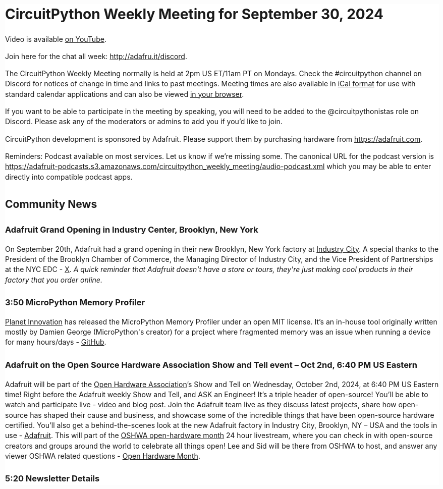 # CircuitPython Weekly Meeting for September 30, 2024

Video is available [on YouTube](https://youtu.be/rdS9BeQ0TUI).


Join here for the chat all week: http://adafru.it/discord.


The CircuitPython Weekly Meeting normally is held at 2pm US ET/11am PT on Mondays. Check the #circuitpython channel on Discord for notices of change in time and links to past meetings. Meeting times are also available in [iCal format](https://raw.githubusercontent.com/adafruit/adafruit-circuitpython-weekly-meeting/master/meeting.ical) for use with standard calendar applications and can also be viewed [in your browser](https://open-web-calendar.hosted.quelltext.eu/calendar.html?url=https%3A%2F%2Fraw.githubusercontent.com%2Fadafruit%2Fadafruit-circuitpython-weekly-meeting%2Fmain%2Fmeeting.ical&title=CircuitPython%20Meeting%20Schedule&tab=agenda&tabs=month&tabs=agenda).


If you want to be able to participate in the meeting by speaking, you will need to be added to the @circuitpythonistas role on Discord. Please ask any of the moderators or admins to add you if you’d like to join.


CircuitPython development is sponsored by Adafruit. Please support them by purchasing hardware from https://adafruit.com.


Reminders: Podcast available on most services. Let us know if we’re missing some. The canonical URL for the podcast version is https://adafruit-podcasts.s3.amazonaws.com/circuitpython_weekly_meeting/audio-podcast.xml which you may be able to enter directly into compatible podcast apps.
## Community News
### Adafruit Grand Opening in Industry Center, Brooklyn, New York
On September 20th, Adafruit had a grand opening in their new Brooklyn, New York factory at [Industry City](https://blog.adafruit.com/2024/08/08/adafruit-industry-city/). A special thanks to the President of the Brooklyn Chamber of Commerce, the Managing Director of Industry City, and the Vice President of Partnerships at the NYC EDC - [X](https://x.com/adafruit/status/1837876968366239774).
*A quick reminder that Adafruit doesn't have a store or tours, they're just making cool products in their factory that you order online.*
### 3:50 MicroPython Memory Profiler
[Planet Innovation](https://planetinnovation.com/) has released the MicroPython Memory Profiler under an open MIT license. It’s an in-house tool originally written mostly by Damien George (MicroPython's creator) for a project where fragmented memory was an issue when running a device for many hours/days - [GitHub](https://github.com/pi-mst/micropython-memory-profiler).


### Adafruit on the Open Source Hardware Association Show and Tell event – Oct 2nd, 6:40 PM US Eastern
Adafruit will be part of the [Open Hardware Association](https://www.oshwa.org/)’s Show and Tell on Wednesday, October 2nd, 2024, at 6:40 PM US Eastern time! Right before the Adafruit weekly Show and Tell, and ASK an Engineer! It’s a triple header of open-source! You’ll be able to watch and participate live - [video](https://youtu.be/L6jIMzSJioc) and [blog post](https://blog.adafruit.com/2024/09/24/adafruit-on-the-open-source-hardware-association-show-and-tell-event-oct-2nd-640-pm-edt-openoct/).
Join the Adafruit team live as they discuss latest projects, share how open-source has shaped their cause and business, and showcase some of the incredible things that have been open-source hardware certified. You’ll also get a behind-the-scenes look at the new Adafruit factory in Industry City, Brooklyn, NY – USA and the tools in use - [Adafruit](https://www.adafruit.com/press).
This will part of the [OSHWA open-hardware month](https://ohm.oshwa.org/) 24 hour livestream, where you can check in with open-source creators and groups around the world to celebrate all things open! Lee and Sid will be there from OSHWA to host, and answer any viewer OSHWA related questions - [Open Hardware Month](https://ohm.oshwa.org/).
### 5:20 Newsletter Details